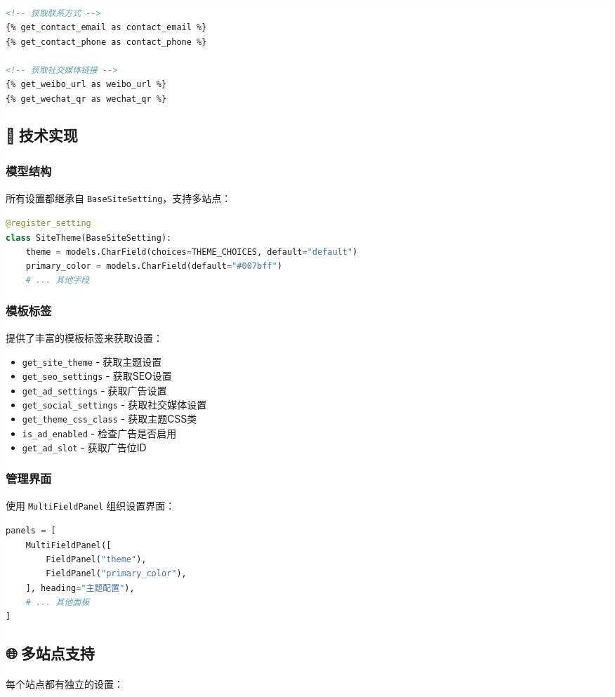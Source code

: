 ```html
<!-- 获取联系方式 -->
{% get_contact_email as contact_email %}
{% get_contact_phone as contact_phone %}

<!-- 获取社交媒体链接 -->
{% get_weibo_url as weibo_url %}
{% get_wechat_qr as wechat_qr %}
```

## 🔧 技术实现

### 模型结构

所有设置都继承自 `BaseSiteSetting`，支持多站点：

```python
@register_setting
class SiteTheme(BaseSiteSetting):
    theme = models.CharField(choices=THEME_CHOICES, default="default")
    primary_color = models.CharField(default="#007bff")
    # ... 其他字段
```

### 模板标签

提供了丰富的模板标签来获取设置：

- `get_site_theme` - 获取主题设置
- `get_seo_settings` - 获取SEO设置
- `get_ad_settings` - 获取广告设置
- `get_social_settings` - 获取社交媒体设置
- `get_theme_css_class` - 获取主题CSS类
- `is_ad_enabled` - 检查广告是否启用
- `get_ad_slot` - 获取广告位ID

### 管理界面

使用 `MultiFieldPanel` 组织设置界面：

```python
panels = [
    MultiFieldPanel([
        FieldPanel("theme"),
        FieldPanel("primary_color"),
    ], heading="主题配置"),
    # ... 其他面板
]
```

## 🌐 多站点支持

每个站点都有独立的设置：
